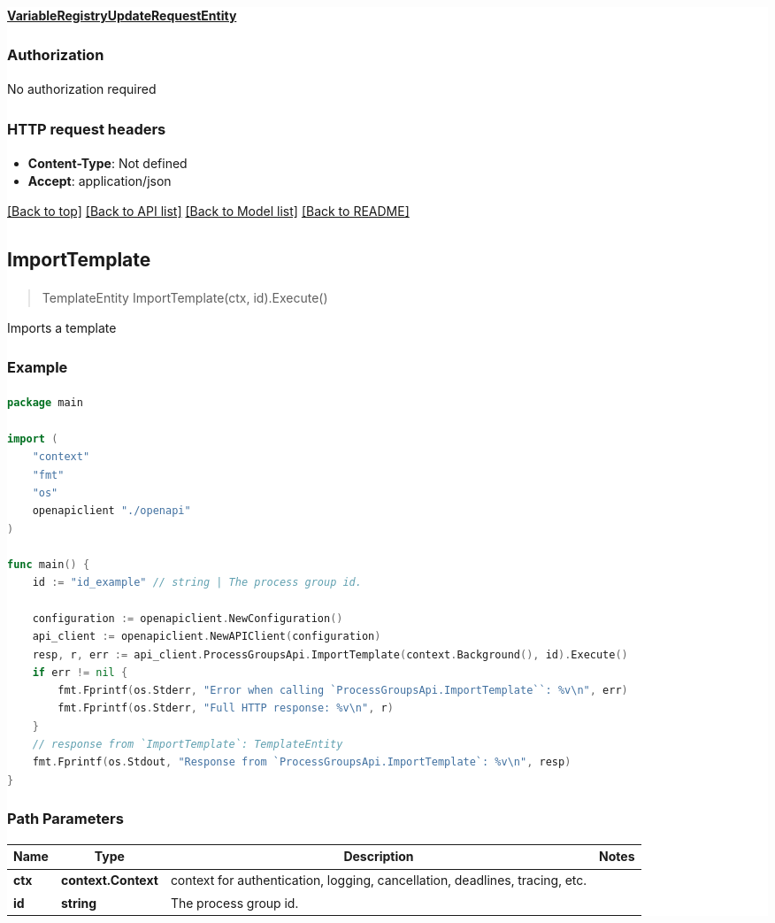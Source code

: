 [**VariableRegistryUpdateRequestEntity**](VariableRegistryUpdateRequestEntity.md)

### Authorization

No authorization required

### HTTP request headers

- **Content-Type**: Not defined
- **Accept**: application/json

[[Back to top]](#) [[Back to API list]](../README.md#documentation-for-api-endpoints)
[[Back to Model list]](../README.md#documentation-for-models)
[[Back to README]](../README.md)


## ImportTemplate

> TemplateEntity ImportTemplate(ctx, id).Execute()

Imports a template

### Example

```go
package main

import (
    "context"
    "fmt"
    "os"
    openapiclient "./openapi"
)

func main() {
    id := "id_example" // string | The process group id.

    configuration := openapiclient.NewConfiguration()
    api_client := openapiclient.NewAPIClient(configuration)
    resp, r, err := api_client.ProcessGroupsApi.ImportTemplate(context.Background(), id).Execute()
    if err != nil {
        fmt.Fprintf(os.Stderr, "Error when calling `ProcessGroupsApi.ImportTemplate``: %v\n", err)
        fmt.Fprintf(os.Stderr, "Full HTTP response: %v\n", r)
    }
    // response from `ImportTemplate`: TemplateEntity
    fmt.Fprintf(os.Stdout, "Response from `ProcessGroupsApi.ImportTemplate`: %v\n", resp)
}
```

### Path Parameters


Name | Type | Description  | Notes
------------- | ------------- | ------------- | -------------
**ctx** | **context.Context** | context for authentication, logging, cancellation, deadlines, tracing, etc.
**id** | **string** | The process group id. | 
